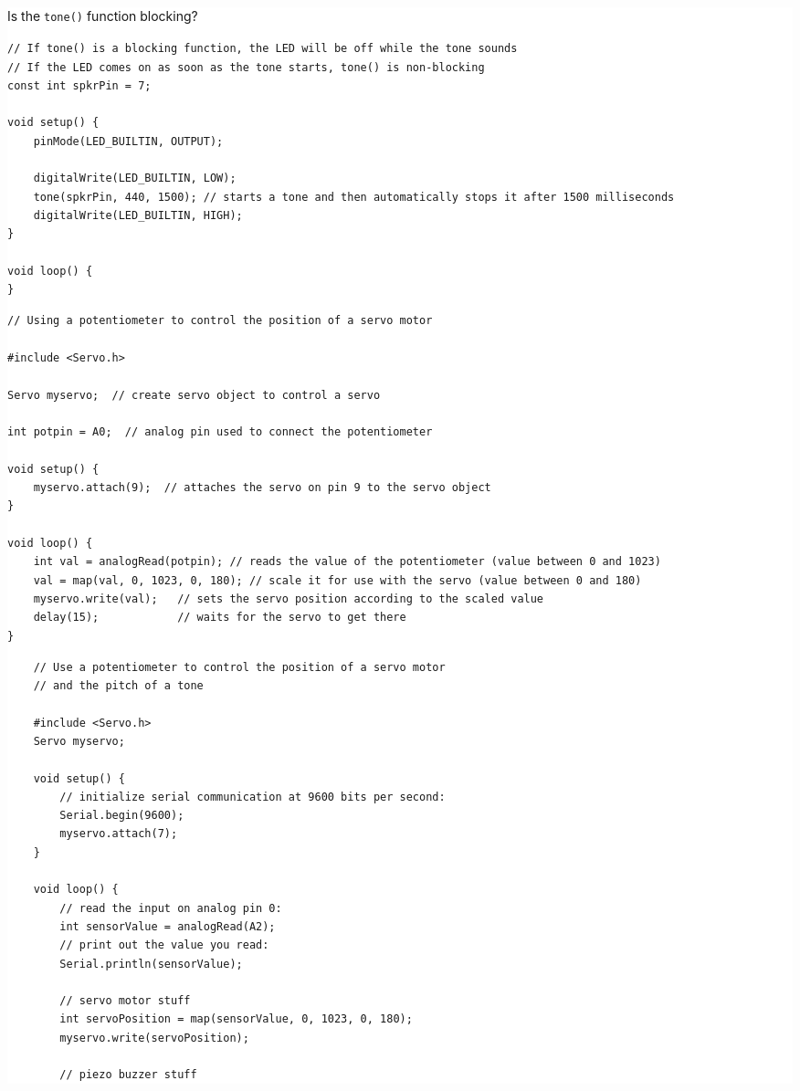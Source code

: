 Is the `tone()` function blocking? 

````
// If tone() is a blocking function, the LED will be off while the tone sounds
// If the LED comes on as soon as the tone starts, tone() is non-blocking
const int spkrPin = 7;

void setup() {
	pinMode(LED_BUILTIN, OUTPUT);

	digitalWrite(LED_BUILTIN, LOW);
	tone(spkrPin, 440, 1500); // starts a tone and then automatically stops it after 1500 milliseconds
	digitalWrite(LED_BUILTIN, HIGH);
}

void loop() {
}
````

````
// Using a potentiometer to control the position of a servo motor

#include <Servo.h>

Servo myservo;  // create servo object to control a servo

int potpin = A0;  // analog pin used to connect the potentiometer

void setup() {
	myservo.attach(9);  // attaches the servo on pin 9 to the servo object
}

void loop() {
	int val = analogRead(potpin); // reads the value of the potentiometer (value between 0 and 1023)
	val = map(val, 0, 1023, 0, 180); // scale it for use with the servo (value between 0 and 180)
	myservo.write(val);   // sets the servo position according to the scaled value
	delay(15);            // waits for the servo to get there
}
````

````
	// Use a potentiometer to control the position of a servo motor
	// and the pitch of a tone

	#include <Servo.h>
	Servo myservo;

	void setup() {
		// initialize serial communication at 9600 bits per second:
		Serial.begin(9600);
		myservo.attach(7);
	}

	void loop() {
		// read the input on analog pin 0:
		int sensorValue = analogRead(A2);
		// print out the value you read:
		Serial.println(sensorValue);

		// servo motor stuff
		int servoPosition = map(sensorValue, 0, 1023, 0, 180);
		myservo.write(servoPosition);

		// piezo buzzer stuff
````